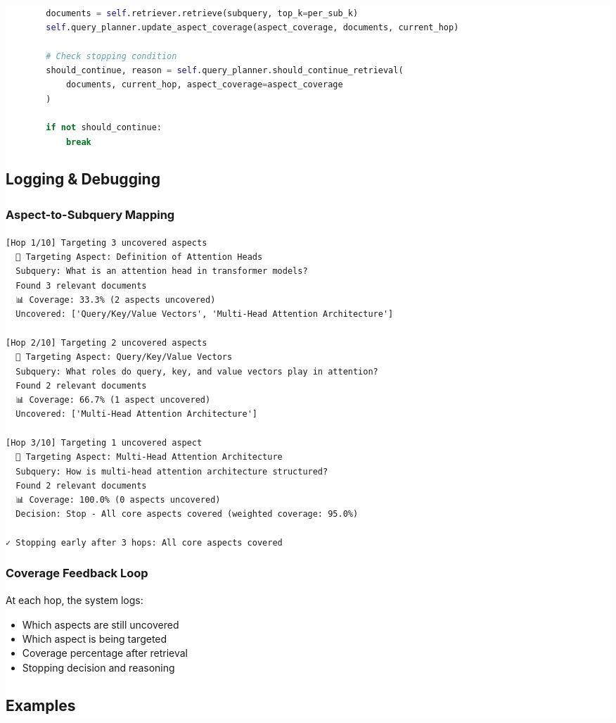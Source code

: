 ```python
        documents = self.retriever.retrieve(subquery, top_k=per_sub_k)
        self.query_planner.update_aspect_coverage(aspect_coverage, documents, current_hop)
        
        # Check stopping condition
        should_continue, reason = self.query_planner.should_continue_retrieval(
            documents, current_hop, aspect_coverage=aspect_coverage
        )
        
        if not should_continue:
            break
```

## Logging & Debugging

### Aspect-to-Subquery Mapping

```
[Hop 1/10] Targeting 3 uncovered aspects
  🎯 Targeting Aspect: Definition of Attention Heads
  Subquery: What is an attention head in transformer models?
  Found 3 relevant documents
  📊 Coverage: 33.3% (2 aspects uncovered)
  Uncovered: ['Query/Key/Value Vectors', 'Multi-Head Attention Architecture']

[Hop 2/10] Targeting 2 uncovered aspects
  🎯 Targeting Aspect: Query/Key/Value Vectors
  Subquery: What roles do query, key, and value vectors play in attention?
  Found 2 relevant documents
  📊 Coverage: 66.7% (1 aspect uncovered)
  Uncovered: ['Multi-Head Attention Architecture']

[Hop 3/10] Targeting 1 uncovered aspect
  🎯 Targeting Aspect: Multi-Head Attention Architecture
  Subquery: How is multi-head attention architecture structured?
  Found 2 relevant documents
  📊 Coverage: 100.0% (0 aspects uncovered)
  Decision: Stop - All core aspects covered (weighted coverage: 95.0%)

✓ Stopping early after 3 hops: All core aspects covered
```

### Coverage Feedback Loop

At each hop, the system logs:
- Which aspects are still uncovered
- Which aspect is being targeted
- Coverage percentage after retrieval
- Stopping decision and reasoning

## Examples
